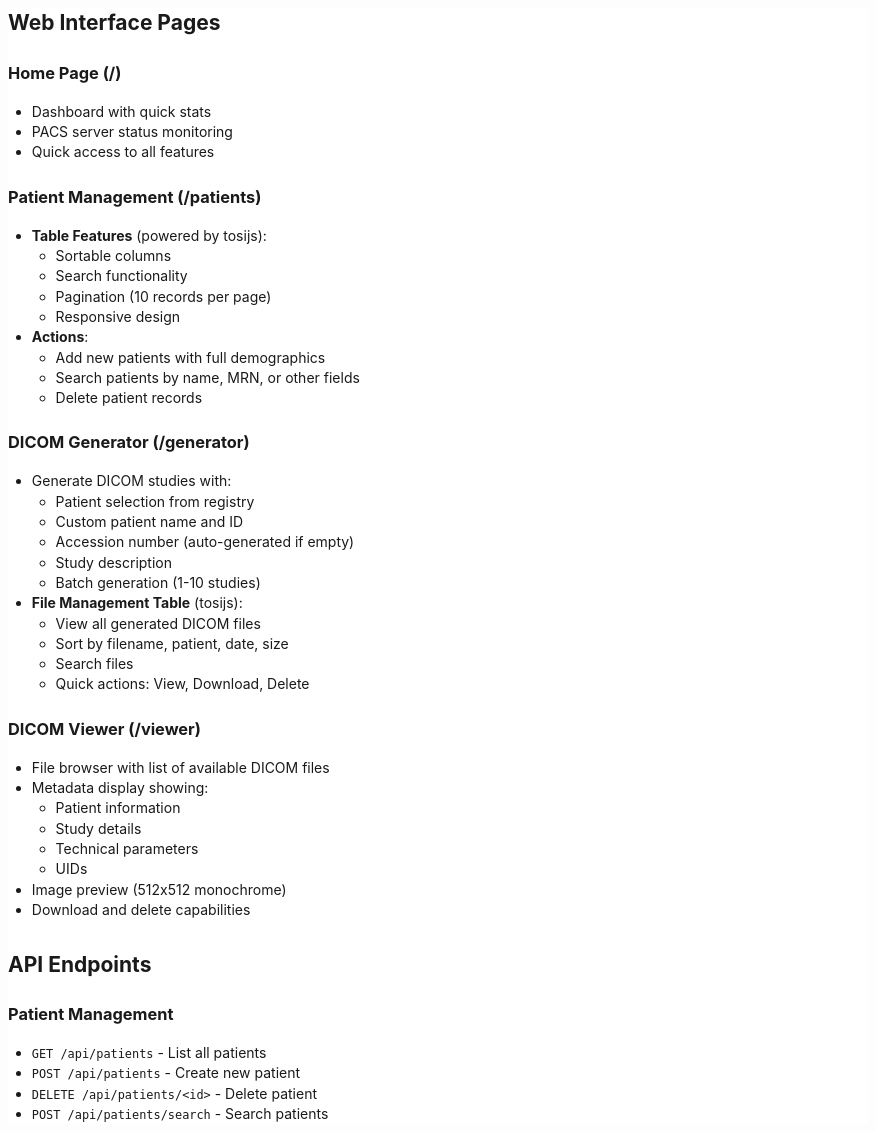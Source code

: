 ## Web Interface Pages

### Home Page (/)
- Dashboard with quick stats
- PACS server status monitoring
- Quick access to all features

### Patient Management (/patients)
- **Table Features** (powered by tosijs):
  - Sortable columns
  - Search functionality  
  - Pagination (10 records per page)
  - Responsive design
- **Actions**:
  - Add new patients with full demographics
  - Search patients by name, MRN, or other fields
  - Delete patient records

### DICOM Generator (/generator)
- Generate DICOM studies with:
  - Patient selection from registry
  - Custom patient name and ID
  - Accession number (auto-generated if empty)
  - Study description
  - Batch generation (1-10 studies)
- **File Management Table** (tosijs):
  - View all generated DICOM files
  - Sort by filename, patient, date, size
  - Search files
  - Quick actions: View, Download, Delete

### DICOM Viewer (/viewer)
- File browser with list of available DICOM files
- Metadata display showing:
  - Patient information
  - Study details
  - Technical parameters
  - UIDs
- Image preview (512x512 monochrome)
- Download and delete capabilities

## API Endpoints

### Patient Management
- `GET /api/patients` - List all patients
- `POST /api/patients` - Create new patient
- `DELETE /api/patients/<id>` - Delete patient
- `POST /api/patients/search` - Search patients
